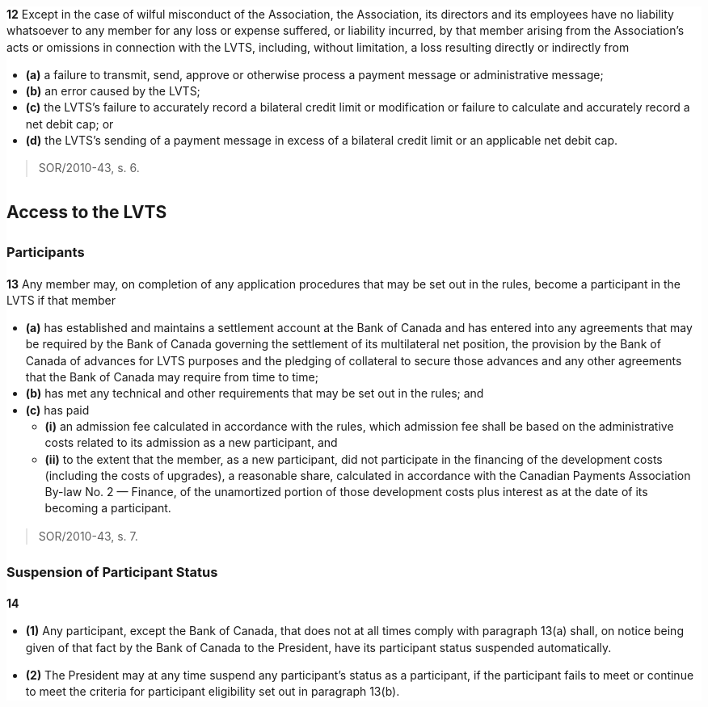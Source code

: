**12** Except in the case of wilful misconduct of the Association, the Association, its directors and its employees have no liability whatsoever to any member for any loss or expense suffered, or liability incurred, by that member arising from the Association’s acts or omissions in connection with the LVTS, including, without limitation, a loss resulting directly or indirectly from
- **(a)** a failure to transmit, send, approve or otherwise process a payment message or administrative message;
- **(b)** an error caused by the LVTS;
- **(c)** the LVTS’s failure to accurately record a bilateral credit limit or modification or failure to calculate and accurately record a net debit cap; or
- **(d)** the LVTS’s sending of a payment message in excess of a bilateral credit limit or an applicable net debit cap.
> SOR/2010-43, s. 6.





## Access to the LVTS



### Participants


**13** Any member may, on completion of any application procedures that may be set out in the rules, become a participant in the LVTS if that member
- **(a)** has established and maintains a settlement account at the Bank of Canada and has entered into any agreements that may be required by the Bank of Canada governing the settlement of its multilateral net position, the provision by the Bank of Canada of advances for LVTS purposes and the pledging of collateral to secure those advances and any other agreements that the Bank of Canada may require from time to time;
- **(b)** has met any technical and other requirements that may be set out in the rules; and
- **(c)** has paid
	- **(i)** an admission fee calculated in accordance with the rules, which admission fee shall be based on the administrative costs related to its admission as a new participant, and
	- **(ii)** to the extent that the member, as a new participant, did not participate in the financing of the development costs (including the costs of upgrades), a reasonable share, calculated in accordance with the Canadian Payments Association By-law No. 2 — Finance, of the unamortized portion of those development costs plus interest as at the date of its becoming a participant.
> SOR/2010-43, s. 7.





### Suspension of Participant Status


**14** 

- **(1)** Any participant, except the Bank of Canada, that does not at all times comply with paragraph 13(a) shall, on notice being given of that fact by the Bank of Canada to the President, have its participant status suspended automatically.

- **(2)** The President may at any time suspend any participant’s status as a participant, if the participant fails to meet or continue to meet the criteria for participant eligibility set out in paragraph 13(b).
